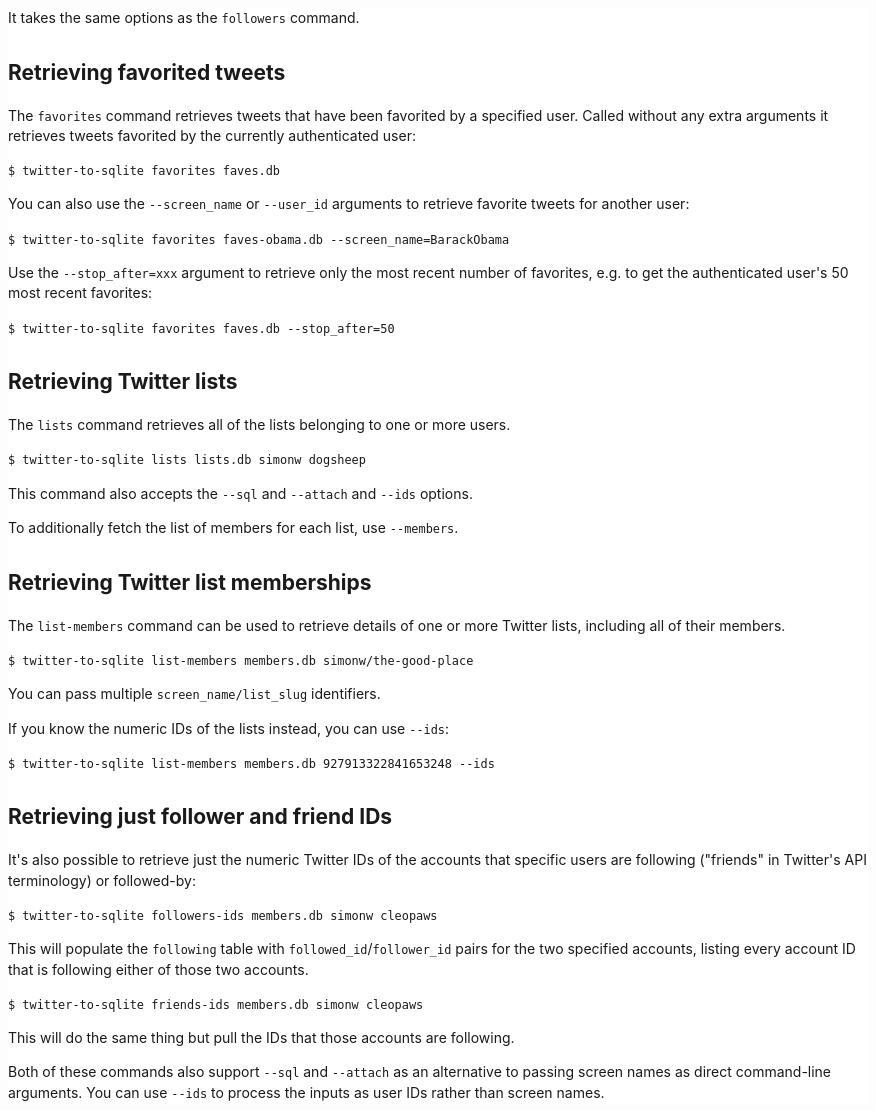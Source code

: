 It takes the same options as the `followers` command.

## Retrieving favorited tweets

The `favorites` command retrieves tweets that have been favorited by a specified user. Called without any extra arguments it retrieves tweets favorited by the currently authenticated user:

    $ twitter-to-sqlite favorites faves.db

You can also use the `--screen_name` or `--user_id` arguments to retrieve favorite tweets for another user:

    $ twitter-to-sqlite favorites faves-obama.db --screen_name=BarackObama

Use the `--stop_after=xxx` argument to retrieve only the most recent number of favorites, e.g. to get the authenticated user's 50 most recent favorites:

    $ twitter-to-sqlite favorites faves.db --stop_after=50

## Retrieving Twitter lists

The `lists` command retrieves all of the lists belonging to one or more users.

    $ twitter-to-sqlite lists lists.db simonw dogsheep

This command also accepts the `--sql` and `--attach` and `--ids` options.

To additionally fetch the list of members for each list, use `--members`.

## Retrieving Twitter list memberships

The `list-members` command can be used to retrieve details of one or more Twitter lists, including all of their members.

    $ twitter-to-sqlite list-members members.db simonw/the-good-place

You can pass multiple `screen_name/list_slug` identifiers.

If you know the numeric IDs of the lists instead, you can use `--ids`:

    $ twitter-to-sqlite list-members members.db 927913322841653248 --ids

## Retrieving just follower and friend IDs

It's also possible to retrieve just the numeric Twitter IDs of the accounts that specific users are following ("friends" in Twitter's API terminology) or followed-by:

    $ twitter-to-sqlite followers-ids members.db simonw cleopaws

This will populate the `following` table with `followed_id`/`follower_id` pairs for the two specified accounts, listing every account ID that is following either of those two accounts.

    $ twitter-to-sqlite friends-ids members.db simonw cleopaws

This will do the same thing but pull the IDs that those accounts are following.

Both of these commands also support `--sql` and `--attach` as an alternative to passing screen names as direct command-line arguments. You can use `--ids` to process the inputs as user IDs rather than screen names.
